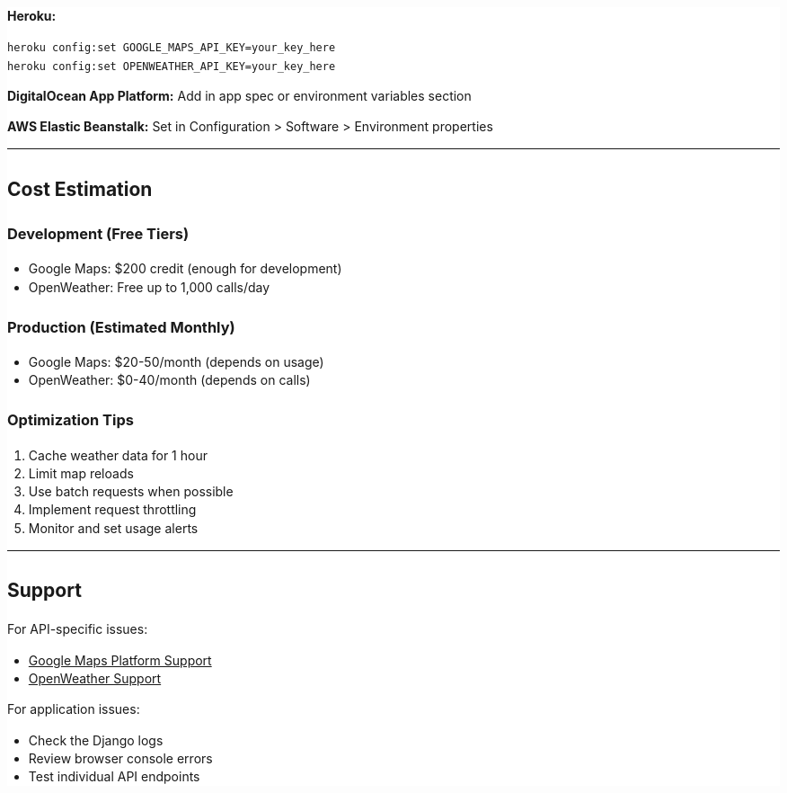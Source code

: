 **Heroku:**
```bash
heroku config:set GOOGLE_MAPS_API_KEY=your_key_here
heroku config:set OPENWEATHER_API_KEY=your_key_here
```

**DigitalOcean App Platform:**
Add in app spec or environment variables section

**AWS Elastic Beanstalk:**
Set in Configuration > Software > Environment properties

---

## Cost Estimation

### Development (Free Tiers)
- Google Maps: $200 credit (enough for development)
- OpenWeather: Free up to 1,000 calls/day

### Production (Estimated Monthly)
- Google Maps: $20-50/month (depends on usage)
- OpenWeather: $0-40/month (depends on calls)

### Optimization Tips
1. Cache weather data for 1 hour
2. Limit map reloads
3. Use batch requests when possible
4. Implement request throttling
5. Monitor and set usage alerts

---

## Support

For API-specific issues:
- [Google Maps Platform Support](https://developers.google.com/maps/support)
- [OpenWeather Support](https://openweathermap.org/support)

For application issues:
- Check the Django logs
- Review browser console errors
- Test individual API endpoints
